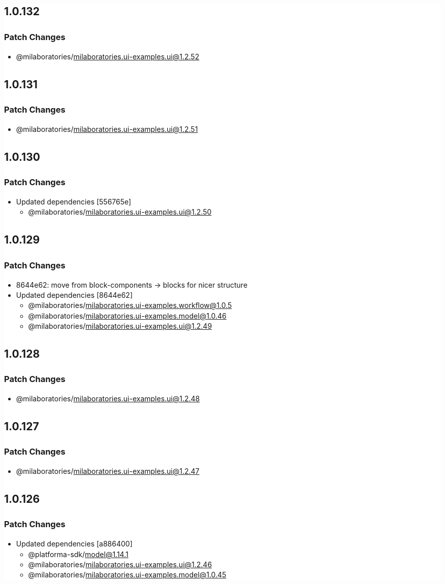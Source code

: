 ## 1.0.132

### Patch Changes

- @milaboratories/milaboratories.ui-examples.ui@1.2.52

## 1.0.131

### Patch Changes

- @milaboratories/milaboratories.ui-examples.ui@1.2.51

## 1.0.130

### Patch Changes

- Updated dependencies [556765e]
  - @milaboratories/milaboratories.ui-examples.ui@1.2.50

## 1.0.129

### Patch Changes

- 8644e62: move from block-components -> blocks for nicer structure
- Updated dependencies [8644e62]
  - @milaboratories/milaboratories.ui-examples.workflow@1.0.5
  - @milaboratories/milaboratories.ui-examples.model@1.0.46
  - @milaboratories/milaboratories.ui-examples.ui@1.2.49

## 1.0.128

### Patch Changes

- @milaboratories/milaboratories.ui-examples.ui@1.2.48

## 1.0.127

### Patch Changes

- @milaboratories/milaboratories.ui-examples.ui@1.2.47

## 1.0.126

### Patch Changes

- Updated dependencies [a886400]
  - @platforma-sdk/model@1.14.1
  - @milaboratories/milaboratories.ui-examples.ui@1.2.46
  - @milaboratories/milaboratories.ui-examples.model@1.0.45
